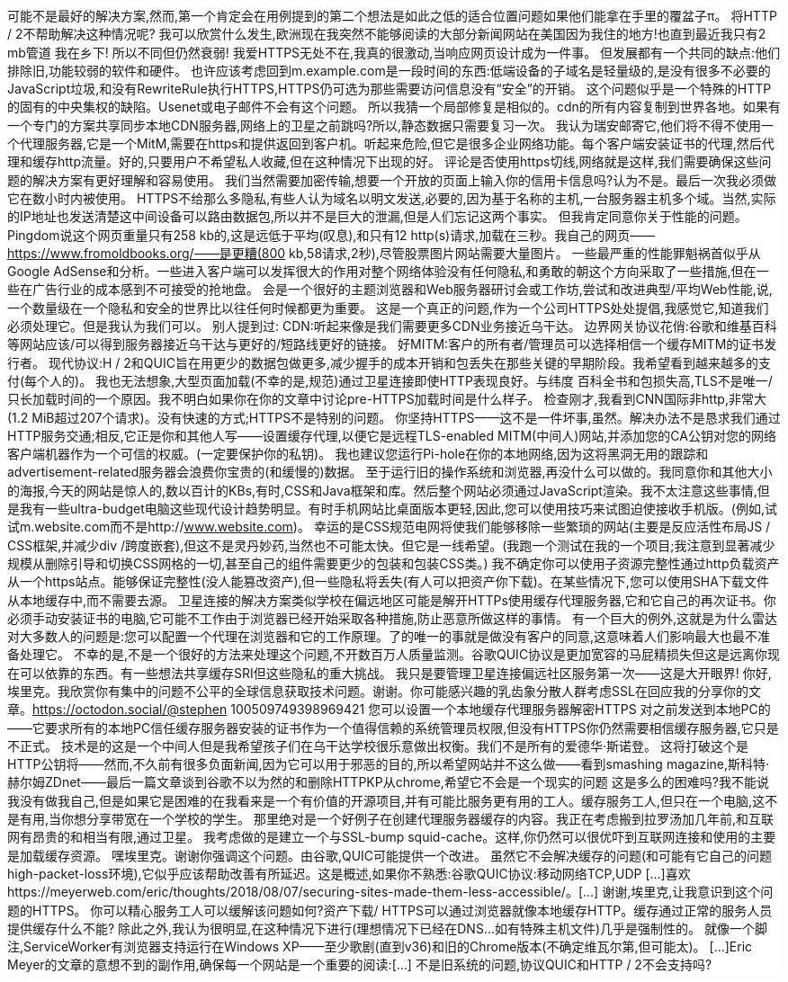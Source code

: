  可能不是最好的解决方案,然而,第一个肯定会在用例提到的第二个想法是如此之低的适合位置问题如果他们能拿在手里的覆盆子π。 
 将HTTP / 2不帮助解决这种情况呢? 
 我可以欣赏什么发生,欧洲现在我突然不能够阅读的大部分新闻网站在美国因为我住的地方!也直到最近我只有2 mb管道 
 我在乡下! 
 所以不同但仍然衰弱! 
 我爱HTTPS无处不在,我真的很激动,当响应网页设计成为一件事。 
 但发展都有一个共同的缺点:他们排除旧,功能较弱的软件和硬件。 
 也许应该考虑回到m.example.com是一段时间的东西:低端设备的子域名是轻量级的,是没有很多不必要的JavaScript垃圾,和没有RewriteRule执行HTTPS,HTTPS仍可选为那些需要访问信息没有“安全”的开销。 
 这个问题似乎是一个特殊的HTTP的固有的中央集权的缺陷。Usenet或电子邮件不会有这个问题。 
 所以我猜一个局部修复是相似的。cdn的所有内容复制到世界各地。如果有一个专门的方案共享同步本地CDN服务器,网络上的卫星之前跳吗?所以,静态数据只需要复习一次。 
 我认为瑞安邮寄它,他们将不得不使用一个代理服务器,它是一个MitM,需要在https和提供返回到客户机。听起来危险,但它是很多企业网络功能。每个客户端安装证书的代理,然后代理和缓存http流量。好的,只要用户不希望私人收藏,但在这种情况下出现的好。 
 评论是否使用https切线,网络就是这样,我们需要确保这些问题的解决方案有更好理解和容易使用。 
 我们当然需要加密传输,想要一个开放的页面上输入你的信用卡信息吗?认为不是。最后一次我必须做它在数小时内被使用。 
 HTTPS不给那么多隐私,有些人认为域名以明文发送,必要的,因为基于名称的主机,一台服务器主机多个域。当然,实际的IP地址也发送清楚这中间设备可以路由数据包,所以并不是巨大的泄漏,但是人们忘记这两个事实。 
 但我肯定同意你关于性能的问题。Pingdom说这个网页重量只有258 kb的,这是远低于平均(叹息),和只有12 http(s)请求,加载在三秒。我自己的网页——https://www.fromoldbooks.org/——是更糟(800 kb,58请求,2秒),尽管股票图片网站需要大量图片。 
 一些最严重的性能罪魁祸首似乎从Google AdSense和分析。一些进入客户端可以发挥很大的作用对整个网络体验没有任何隐私,和勇敢的朝这个方向采取了一些措施,但在一些在广告行业的成本感到不可接受的抢地盘。 
 会是一个很好的主题浏览器和Web服务器研讨会或工作坊,尝试和改进典型/平均Web性能,说,一个数量级在一个隐私和安全的世界比以往任何时候都更为重要。 
 这是一个真正的问题,作为一个公司HTTPS处处提倡,我感觉它,知道我们必须处理它。但是我认为我们可以。 
 别人提到过: 
 CDN:听起来像是我们需要更多CDN业务接近乌干达。 
 边界网关协议花俏:谷歌和维基百科等网站应该/可以得到服务器接近乌干达与更好的/短路线更好的链接。 
 好MITM:客户的所有者/管理员可以选择相信一个缓存MITM的证书发行者。 
 现代协议:H / 2和QUIC旨在用更少的数据包做更多,减少握手的成本开销和包丢失在那些关键的早期阶段。我希望看到越来越多的支付(每个人的)。 
 我也无法想象,大型页面加载(不幸的是,规范)通过卫星连接即使HTTP表现良好。与纬度 
 百科全书和包损失高,TLS不是唯一/只长加载时间的一个原因。我不明白如果你在你的文章中讨论pre-HTTPS加载时间是什么样子。 
 检查刚才,我看到CNN国际非http,非常大(1.2 MiB超过207个请求)。没有快速的方式;HTTPS不是特别的问题。 
 你坚持HTTPS——这不是一件坏事,虽然。解决办法不是恳求我们通过HTTP服务交通;相反,它正是你和其他人写——设置缓存代理,以便它是远程TLS-enabled MITM(中间人)网站,并添加您的CA公钥对您的网络客户端机器作为一个可信的权威。(一定要保护你的私钥)。 
 我也建议您运行Pi-hole在你的本地网络,因为这将黑洞无用的跟踪和advertisement-related服务器会浪费你宝贵的(和缓慢的)数据。 
 至于运行旧的操作系统和浏览器,再没什么可以做的。我同意你和其他大小的海报,今天的网站是惊人的,数以百计的KBs,有时,CSS和Java框架和库。然后整个网站必须通过JavaScript渲染。我不太注意这些事情,但是我有一些ultra-budget电脑这些现代设计趋势明显。有时手机网站比桌面版本更轻,因此,您可以使用技巧来试图迫使接收手机版。(例如,试试m.website.com而不是http://www.website.com)。 
 幸运的是CSS规范电网将使我们能够移除一些繁琐的网站(主要是反应活性布局JS / CSS框架,并减少div /跨度嵌套),但这不是灵丹妙药,当然也不可能太快。但它是一线希望。(我跑一个测试在我的一个项目;我注意到显著减少规模从删除引导和切换CSS网格的一切,甚至自己的组件需要更少的包装和包装CSS类。) 
 我不确定你可以使用子资源完整性通过http负载资产从一个https站点。能够保证完整性(没人能篡改资产),但一些隐私将丢失(有人可以把资产你下载)。在某些情况下,您可以使用SHA下载文件从本地缓存中,而不需要去源。 
 卫星连接的解决方案类似学校在偏远地区可能是解开HTTPs使用缓存代理服务器,它和它自己的再次证书。你必须手动安装证书的电脑,它可能不工作由于浏览器已经开始采取各种措施,防止恶意所做这样的事情。 
 有一个巨大的例外,这就是为什么雷达对大多数人的问题是:您可以配置一个代理在浏览器和它的工作原理。了的唯一的事就是做没有客户的同意,这意味着人们影响最大也最不准备处理它。 
 不幸的是,不是一个很好的方法来处理这个问题,不开数百万人质量监测。谷歌QUIC协议是更加宽容的马屁精损失但这是远离你现在可以依靠的东西。有一些想法共享缓存SRI但这些隐私的重大挑战。 
 我只是要管理卫星连接偏远社区服务第一次——这是大开眼界! 
 你好,埃里克。我欣赏你有集中的问题不公平的全球信息获取技术问题。谢谢。你可能感兴趣的乳齿象分散人群考虑SSL在回应我的分享你的文章。https://octodon.social/@stephen 100509749398969421 
 您可以设置一个本地缓存代理服务器解密HTTPS 
 对之前发送到本地PC的——它要求所有的本地PC信任缓存服务器安装的证书作为一个值得信赖的系统管理员权限,但没有HTTPS你仍然需要相信缓存服务器,它只是不正式。 
 技术是的这是一个中间人但是我希望孩子们在乌干达学校很乐意做出权衡。我们不是所有的爱德华·斯诺登。 
 这将打破这个是HTTP公钥将——然而,不久前有很多负面新闻,因为它可以用于邪恶的目的,所以希望网站并不这么做——看到smashing magazine,斯科特·赫尔姆ZDnet——最后一篇文章谈到谷歌不以为然的和删除HTTPKP从chrome,希望它不会是一个现实的问题 
 这是多么的困难吗?我不能说我没有做我自己,但是如果它是困难的在我看来是一个有价值的开源项目,并有可能比服务更有用的工人。缓存服务工人,但只在一个电脑,这不是有用,当你想分享带宽在一个学校的学生。 
 那里绝对是一个好例子在创建代理服务器缓存的内容。我正在考虑搬到拉罗汤加几年前,和互联网有昂贵的和相当有限,通过卫星。 
 我考虑做的是建立一个与SSL-bump squid-cache。这样,你仍然可以很优吓到互联网连接和使用的主要是加载缓存资源。 
 嘿埃里克。谢谢你强调这个问题。由谷歌,QUIC可能提供一个改进。 
 虽然它不会解决缓存的问题(和可能有它自己的问题high-packet-loss环境),它似乎应该帮助改善有所延迟。这是概述,如果你不熟悉:谷歌QUIC协议:移动网络TCP,UDP 
 […]喜欢https://meyerweb.com/eric/thoughts/2018/08/07/securing-sites-made-them-less-accessible/。[…] 
 谢谢,埃里克,让我意识到这个问题的HTTPS。 
 你可以精心服务工人可以缓解该问题如何?资产下载/ HTTPS可以通过浏览器就像本地缓存HTTP。缓存通过正常的服务人员提供缓存什么不能? 
 除此之外,我认为很明显,在这种情况下进行(理想情况下已经在DNS…如有特殊主机文件)几乎是强制性的。 
 就像一个脚注,ServiceWorker有浏览器支持运行在Windows XP——至少歌剧(直到v36)和旧的Chrome版本(不确定维瓦尔第,但可能太)。 
 […]Eric Meyer的文章的意想不到的副作用,确保每一个网站是一个重要的阅读:[…] 
 不是旧系统的问题,协议QUIC和HTTP / 2不会支持吗? 